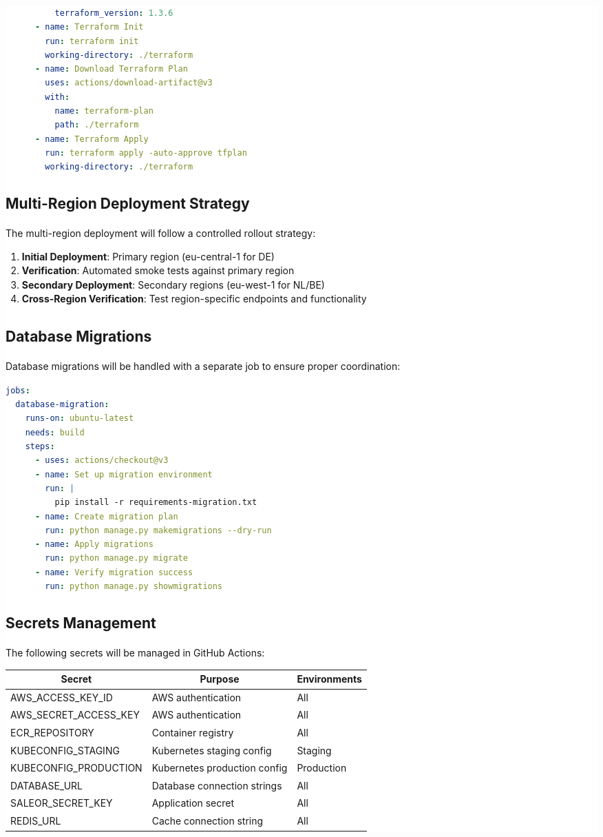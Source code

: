 ```yaml
          terraform_version: 1.3.6
      - name: Terraform Init
        run: terraform init
        working-directory: ./terraform
      - name: Download Terraform Plan
        uses: actions/download-artifact@v3
        with:
          name: terraform-plan
          path: ./terraform
      - name: Terraform Apply
        run: terraform apply -auto-approve tfplan
        working-directory: ./terraform
```

## Multi-Region Deployment Strategy

The multi-region deployment will follow a controlled rollout strategy:

1. **Initial Deployment**: Primary region (eu-central-1 for DE)
2. **Verification**: Automated smoke tests against primary region
3. **Secondary Deployment**: Secondary regions (eu-west-1 for NL/BE)
4. **Cross-Region Verification**: Test region-specific endpoints and functionality

## Database Migrations

Database migrations will be handled with a separate job to ensure proper coordination:

```yaml
jobs:
  database-migration:
    runs-on: ubuntu-latest
    needs: build
    steps:
      - uses: actions/checkout@v3
      - name: Set up migration environment
        run: |
          pip install -r requirements-migration.txt
      - name: Create migration plan
        run: python manage.py makemigrations --dry-run
      - name: Apply migrations
        run: python manage.py migrate
      - name: Verify migration success
        run: python manage.py showmigrations
```

## Secrets Management

The following secrets will be managed in GitHub Actions:

| Secret | Purpose | Environments |
|--------|---------|--------------|
| AWS_ACCESS_KEY_ID | AWS authentication | All |
| AWS_SECRET_ACCESS_KEY | AWS authentication | All |
| ECR_REPOSITORY | Container registry | All |
| KUBECONFIG_STAGING | Kubernetes staging config | Staging |
| KUBECONFIG_PRODUCTION | Kubernetes production config | Production |
| DATABASE_URL | Database connection strings | All |
| SALEOR_SECRET_KEY | Application secret | All |
| REDIS_URL | Cache connection string | All |